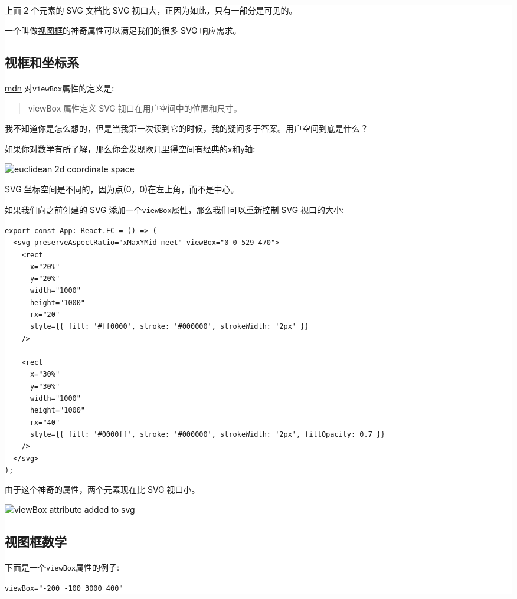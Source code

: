 上面 2 个<rect>元素的 SVG 文档比 SVG 视口大，正因为如此，只有一部分是可见的。</rect>

一个叫做[视图框](https://developer.mozilla.org/en-US/docs/Web/SVG/Attribute/viewBox)的神奇属性可以满足我们的很多 SVG 响应需求。

## 视框和坐标系

[mdn](https://developer.mozilla.org) 对`viewBox`属性的定义是:

> viewBox 属性定义 SVG 视口在用户空间中的位置和尺寸。

我不知道你是怎么想的，但是当我第一次读到它的时候，我的疑问多于答案。用户空间到底是什么？

如果你对数学有所了解，那么你会发现欧几里得空间有经典的`x`和`y`轴:

![euclidean 2d coordinate space](img/d9f371ee025a2b53e4201419ed6ad5bf.png)

SVG 坐标空间是不同的，因为点(0，0)在左上角，而不是中心。

如果我们向之前创建的 SVG 添加一个`viewBox`属性，那么我们可以重新控制 SVG 视口的大小:

```
export const App: React.FC = () => (
  <svg preserveAspectRatio="xMaxYMid meet" viewBox="0 0 529 470">
    <rect
      x="20%"
      y="20%"
      width="1000"
      height="1000"
      rx="20"
      style={{ fill: '#ff0000', stroke: '#000000', strokeWidth: '2px' }}
    />

    <rect
      x="30%"
      y="30%"
      width="1000"
      height="1000"
      rx="40"
      style={{ fill: '#0000ff', stroke: '#000000', strokeWidth: '2px', fillOpacity: 0.7 }}
    />
  </svg>
);
```

由于这个神奇的属性，两个<rect>元素现在比 SVG 视口小。</rect>

![viewBox attribute added to svg](img/5e35d481c579528e687a6815d12b4301.png)

## 视图框数学

下面是一个`viewBox`属性的例子:

```
viewBox="-200 -100 3000 400"
```
